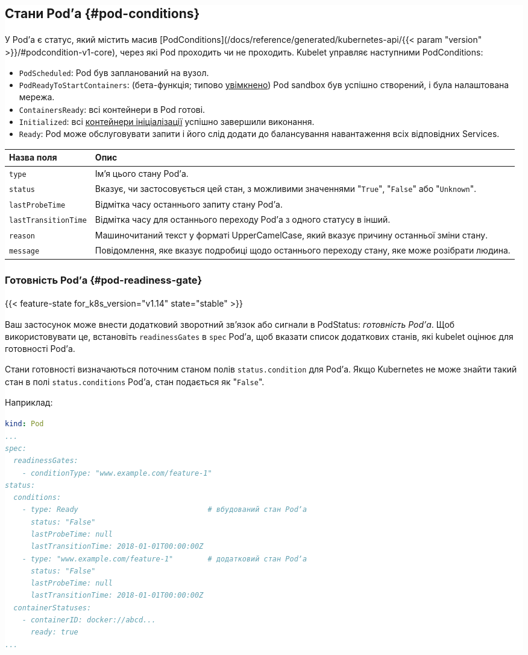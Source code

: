 ## Стани Podʼа {#pod-conditions}

У Podʼа є статус, який містить масив [PodConditions](/docs/reference/generated/kubernetes-api/{{< param "version" >}}/#podcondition-v1-core), через які Pod проходить чи не проходить. Kubelet управляє наступними PodConditions:

* `PodScheduled`: Pod був запланований на вузол.
* `PodReadyToStartContainers`: (бета-функція; типово [увімкнено](#pod-has-network)) Pod sandbox був успішно створений, і була налаштована мережа.
* `ContainersReady`: всі контейнери в Pod готові.
* `Initialized`: всі [контейнери ініціалізації](/docs/concepts/workloads/pods/init-containers/) успішно завершили виконання.
* `Ready`: Pod може обслуговувати запити і його слід додати до балансування навантаження всіх відповідних Services.

Назва поля          | Опис
:--------------------|:-----------
`type`               | Імʼя цього стану Podʼа.
`status`             | Вказує, чи застосовується цей стан, з можливими значеннями "`True`", "`False`" або "`Unknown`".
`lastProbeTime`      | Відмітка часу останнього запиту стану Podʼа.
`lastTransitionTime` | Відмітка часу для останнього переходу Podʼа з одного статусу в інший.
`reason`             | Машиночитаний текст у форматі UpperCamelCase, який вказує причину останньої зміни стану.
`message`            | Повідомлення, яке вказує подробиці щодо останнього переходу стану, яке може розібрати людина.

### Готовність Podʼа {#pod-readiness-gate}

{{< feature-state for_k8s_version="v1.14" state="stable" >}}

Ваш застосунок може внести додатковий зворотний звʼязок або сигнали в PodStatus: _готовність Podʼа_. Щоб використовувати це, встановіть `readinessGates` в `spec` Podʼа, щоб вказати список додаткових станів, які kubelet оцінює для готовності Podʼа.

Стани готовності визначаються поточним станом полів `status.condition` для Podʼа. Якщо Kubernetes не може знайти такий стан в полі `status.conditions` Podʼа, стан подається як "`False`".

Наприклад:

```yaml
kind: Pod
...
spec:
  readinessGates:
    - conditionType: "www.example.com/feature-1"
status:
  conditions:
    - type: Ready                              # вбудований стан Podʼа
      status: "False"
      lastProbeTime: null
      lastTransitionTime: 2018-01-01T00:00:00Z
    - type: "www.example.com/feature-1"        # додатковий стан Podʼа
      status: "False"
      lastProbeTime: null
      lastTransitionTime: 2018-01-01T00:00:00Z
  containerStatuses:
    - containerID: docker://abcd...
      ready: true
...
```
